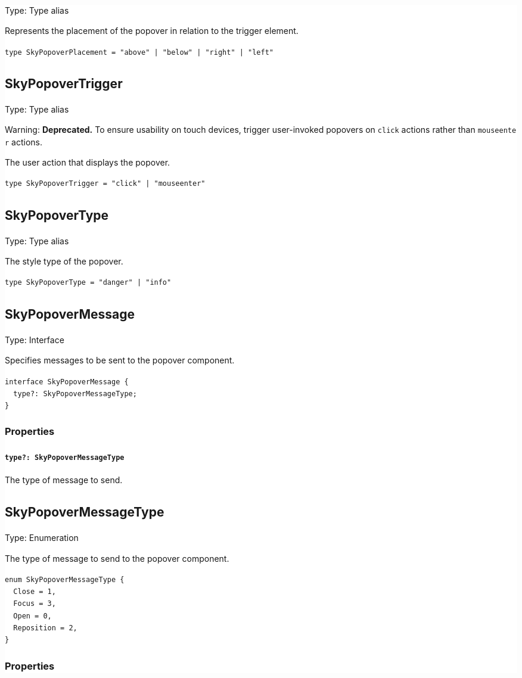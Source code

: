 Type: Type alias

Represents the placement of the popover in relation to the trigger element.

    type SkyPopoverPlacement = "above" | "below" | "right" | "left"

 SkyPopoverTrigger
------------------

Type: Type alias

Warning: **Deprecated.** To ensure usability on touch devices, trigger user-invoked popovers on `click` actions rather than `mouseenter` actions.

The user action that displays the popover.

    type SkyPopoverTrigger = "click" | "mouseenter"

 SkyPopoverType
---------------

Type: Type alias

The style type of the popover.

    type SkyPopoverType = "danger" | "info"

 SkyPopoverMessage
------------------

Type: Interface

Specifies messages to be sent to the popover component.

    interface SkyPopoverMessage {
      type?: SkyPopoverMessageType;
    }

### Properties

#### `type?: SkyPopoverMessageType`

The type of message to send.

 SkyPopoverMessageType
----------------------

Type: Enumeration

The type of message to send to the popover component.

    enum SkyPopoverMessageType {
      Close = 1,
      Focus = 3,
      Open = 0,
      Reposition = 2,
    }

### Properties
